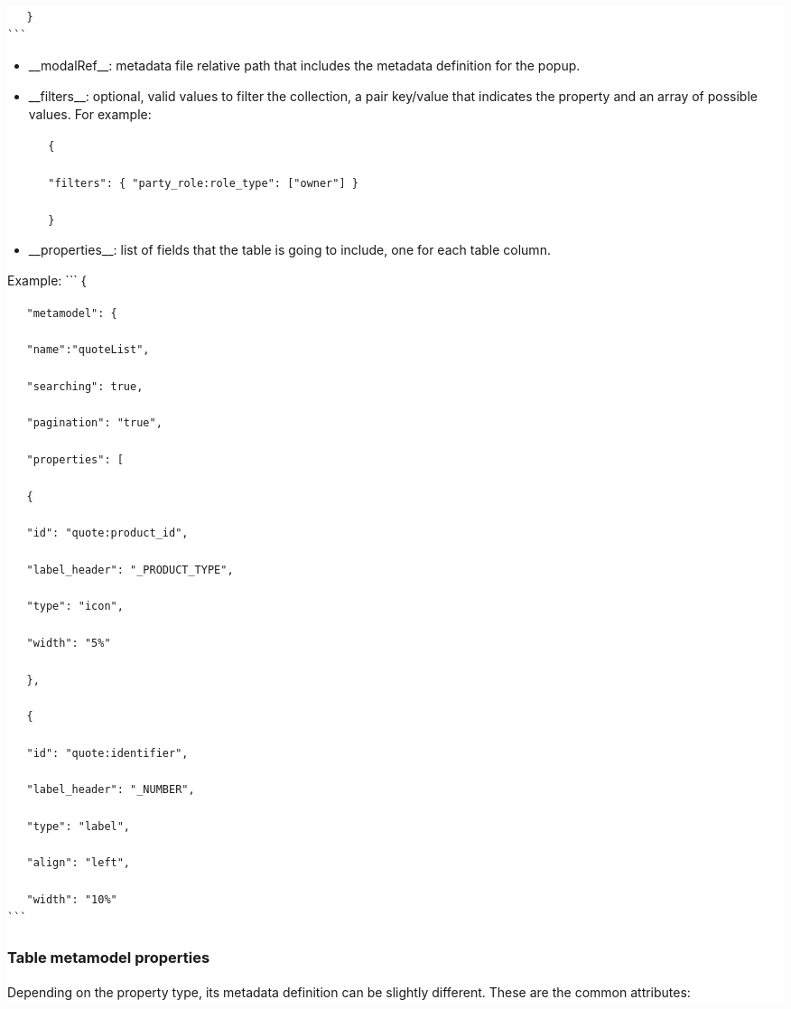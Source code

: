        } 
    ```
-   \_\_modalRef\_\_: metadata file relative path that includes the
    metadata definition for the popup.

-   \_\_filters\_\_: optional, valid values to filter the collection, a
    pair key/value that indicates the property and an array of
    possible values. For example:
    ```
       { 
     
       "filters": { "party_role:role_type": ["owner"] } 
     
       } 
    ```
-   \_\_properties\_\_: list of fields that the table is going to
    include, one for each table column.

  Example:
    ```
       { 
     
       "metamodel": { 
     
       "name":"quoteList", 
     
       "searching": true, 
     
       "pagination": "true", 
     
       "properties": [ 
     
       { 
     
       "id": "quote:product_id", 
     
       "label_header": "_PRODUCT_TYPE", 
     
       "type": "icon", 
     
       "width": "5%" 
     
       }, 
     
       { 
     
       "id": "quote:identifier", 
     
       "label_header": "_NUMBER", 
     
       "type": "label", 
     
       "align": "left", 
     
       "width": "10%" 
    ```
###  Table metamodel properties 

  Depending on the property type, its metadata definition can be
  slightly different. These are the common attributes:
